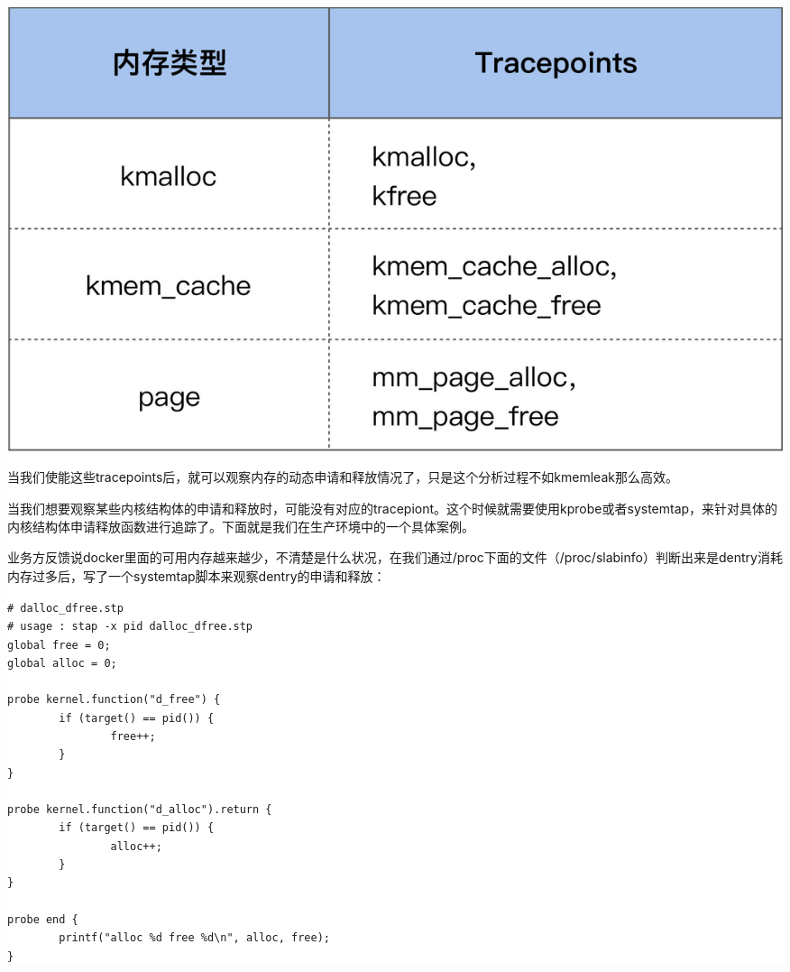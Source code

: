 <p><img src="assets/4c434f56b5c41f9cc2eb53a2c98f948c.jpg" alt="" /></p>

<p>当我们使能这些tracepoints后，就可以观察内存的动态申请和释放情况了，只是这个分析过程不如kmemleak那么高效。</p>

<p>当我们想要观察某些内核结构体的申请和释放时，可能没有对应的tracepiont。这个时候就需要使用kprobe或者systemtap，来针对具体的内核结构体申请释放函数进行追踪了。下面就是我们在生产环境中的一个具体案例。</p>

<p>业务方反馈说docker里面的可用内存越来越少，不清楚是什么状况，在我们通过/proc下面的文件（/proc/slabinfo）判断出来是dentry消耗内存过多后，写了一个systemtap脚本来观察dentry的申请和释放：</p>

<pre><code># dalloc_dfree.stp
# usage : stap -x pid dalloc_dfree.stp
global free = 0;
global alloc = 0;

probe kernel.function(&quot;d_free&quot;) {
        if (target() == pid()) {
                free++;
        }   
}

probe kernel.function(&quot;d_alloc&quot;).return {
        if (target() == pid()) {
                alloc++;
        }   
}

probe end {
        printf(&quot;alloc %d free %d\n&quot;, alloc, free);
}
</code></pre>
